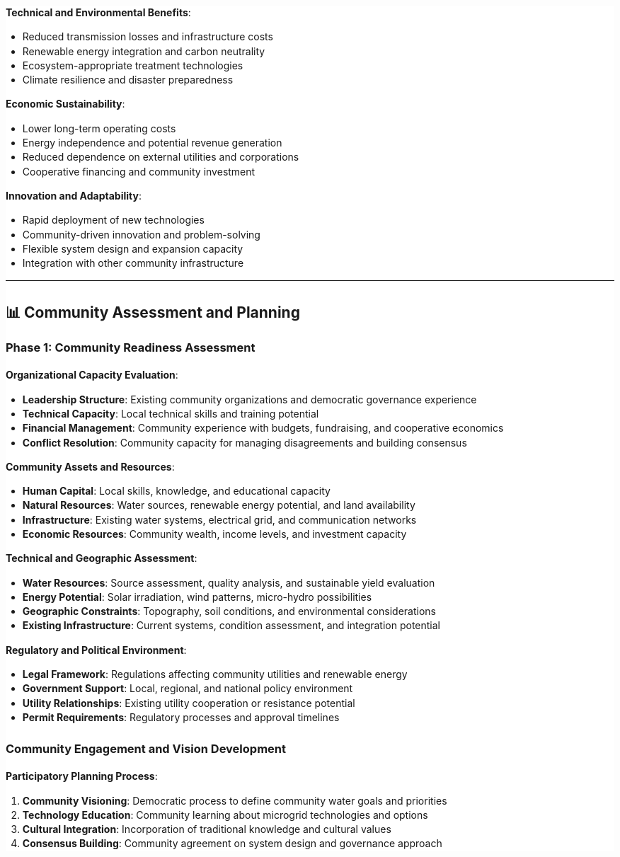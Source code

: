 **Technical and Environmental Benefits**:
- Reduced transmission losses and infrastructure costs
- Renewable energy integration and carbon neutrality
- Ecosystem-appropriate treatment technologies
- Climate resilience and disaster preparedness

**Economic Sustainability**:
- Lower long-term operating costs
- Energy independence and potential revenue generation
- Reduced dependence on external utilities and corporations
- Cooperative financing and community investment

**Innovation and Adaptability**:
- Rapid deployment of new technologies
- Community-driven innovation and problem-solving
- Flexible system design and expansion capacity
- Integration with other community infrastructure

---

## 📊 Community Assessment and Planning

### **Phase 1: Community Readiness Assessment**

**Organizational Capacity Evaluation**:
- **Leadership Structure**: Existing community organizations and democratic governance experience
- **Technical Capacity**: Local technical skills and training potential
- **Financial Management**: Community experience with budgets, fundraising, and cooperative economics
- **Conflict Resolution**: Community capacity for managing disagreements and building consensus

**Community Assets and Resources**:
- **Human Capital**: Local skills, knowledge, and educational capacity
- **Natural Resources**: Water sources, renewable energy potential, and land availability
- **Infrastructure**: Existing water systems, electrical grid, and communication networks
- **Economic Resources**: Community wealth, income levels, and investment capacity

**Technical and Geographic Assessment**:
- **Water Resources**: Source assessment, quality analysis, and sustainable yield evaluation
- **Energy Potential**: Solar irradiation, wind patterns, micro-hydro possibilities
- **Geographic Constraints**: Topography, soil conditions, and environmental considerations
- **Existing Infrastructure**: Current systems, condition assessment, and integration potential

**Regulatory and Political Environment**:
- **Legal Framework**: Regulations affecting community utilities and renewable energy
- **Government Support**: Local, regional, and national policy environment
- **Utility Relationships**: Existing utility cooperation or resistance potential
- **Permit Requirements**: Regulatory processes and approval timelines

### **Community Engagement and Vision Development**

**Participatory Planning Process**:
1. **Community Visioning**: Democratic process to define community water goals and priorities
2. **Technology Education**: Community learning about microgrid technologies and options
3. **Cultural Integration**: Incorporation of traditional knowledge and cultural values
4. **Consensus Building**: Community agreement on system design and governance approach
